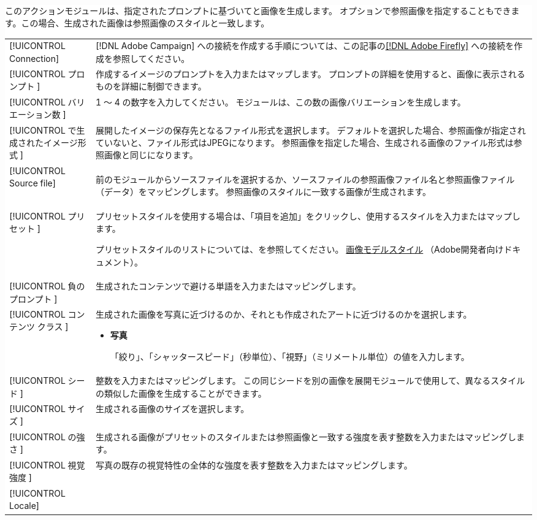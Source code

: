 このアクションモジュールは、指定されたプロンプトに基づいてと画像を生成します。 オプションで参照画像を指定することもできます。この場合、生成された画像は参照画像のスタイルと一致します。

<table style="table-layout:auto"> 
 <col> 
 <col> 
 <tbody> 
  <tr> 
   <td role="rowheader">[!UICONTROL Connection]</td> 
   <td>[!DNL Adobe Campaign] への接続を作成する手順については、この記事の<a href="#create-a-connection-to-adobe-firefly" class="MCXref xref" >[!DNL Adobe Firefly]</a> への接続を作成を参照してください。</td> 
  </tr> 
  <tr> 
   <td role="rowheader">[!UICONTROL プロンプト ]</td> 
   <td>作成するイメージのプロンプトを入力またはマップします。 プロンプトの詳細を使用すると、画像に表示されるものを詳細に制御できます。</td> 
  </tr> 
  <tr> 
   <td role="rowheader">[!UICONTROL バリエーション数 ]</td> 
   <td>1 ～ 4 の数字を入力してください。 モジュールは、この数の画像バリエーションを生成します。</td> 
  </tr> 
  <tr> 
   <td role="rowheader">[!UICONTROL で生成されたイメージ形式 ]</td> 
   <td>展開したイメージの保存先となるファイル形式を選択します。 デフォルトを選択した場合、参照画像が指定されていないと、ファイル形式はJPEGになります。 参照画像を指定した場合、生成される画像のファイル形式は参照画像と同じになります。</td> 
  </tr> 
  <tr> 
   <td role="rowheader">[!UICONTROL Source file]</td> 
   <td>  <p>前のモジュールからソースファイルを選択するか、ソースファイルの参照画像ファイル名と参照画像ファイル（データ）をマッピングします。 参照画像のスタイルに一致する画像が生成されます。</p> </td> 
</td> 
  </tr> 
  <tr> 
   <td role="rowheader">[!UICONTROL プリセット ]</td> 
   <td>プリセットスタイルを使用する場合は、「項目を追加」をクリックし、使用するスタイルを入力またはマップします。<p>プリセットスタイルのリストについては、を参照してください。 <a href="https://developer.adobe.com/firefly-services/docs/firefly-api/guides/concepts/styles/" >画像モデルスタイル</a> （Adobe開発者向けドキュメント）。</td> 
  </tr> 
  <tr> 
   <td role="rowheader">[!UICONTROL 負のプロンプト ]</td> 
   <td>生成されたコンテンツで避ける単語を入力またはマッピングします。 </td> 
  </tr> 
  <tr> 
   <td role="rowheader">[!UICONTROL コンテンツ クラス ]</td> 
   <td>生成された画像を写真に近づけるのか、それとも作成されたアートに近づけるのかを選択します。 <ul><li><b>写真</b><p>「絞り」、「シャッタースピード」（秒単位）、「視野」（ミリメートル単位）の値を入力します。</td> 
  </tr> 
  <tr> 
   <td role="rowheader">[!UICONTROL シード ]</td> 
   <td>整数を入力またはマッピングします。 この同じシードを別の画像を展開モジュールで使用して、異なるスタイルの類似した画像を生成することができます。 </td> 
  </tr> 
  <tr> 
   <td role="rowheader">[!UICONTROL サイズ ]</td> 
   <td>生成される画像のサイズを選択します。</td> 
  </tr> 
  <tr> 
   <td role="rowheader">[!UICONTROL の強さ ]</td> 
   <td>生成される画像がプリセットのスタイルまたは参照画像と一致する強度を表す整数を入力またはマッピングします。 </td> 
  </tr> 
  <tr> 
   <td role="rowheader">[!UICONTROL 視覚強度 ]</td> 
   <td>写真の既存の視覚特性の全体的な強度を表す整数を入力またはマッピングします。 </td> 
  </tr> 
  <tr> 
   <td role="rowheader">[!UICONTROL Locale]</td> 